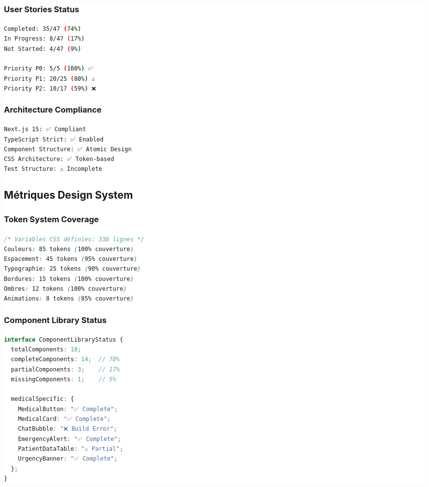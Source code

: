 ### User Stories Status
```bash
Completed: 35/47 (74%)
In Progress: 8/47 (17%)
Not Started: 4/47 (9%)

Priority P0: 5/5 (100%) ✅
Priority P1: 20/25 (80%) ⚠️
Priority P2: 10/17 (59%) ❌
```

### Architecture Compliance
```bash
Next.js 15: ✅ Compliant
TypeScript Strict: ✅ Enabled
Component Structure: ✅ Atomic Design
CSS Architecture: ✅ Token-based
Test Structure: ⚠️ Incomplete
```

## Métriques Design System

### Token System Coverage
```css
/* Variables CSS définies: 338 lignes */
Couleurs: 85 tokens (100% couverture)
Espacement: 45 tokens (95% couverture)
Typographie: 25 tokens (90% couverture)
Bordures: 15 tokens (100% couverture)
Ombres: 12 tokens (100% couverture)
Animations: 8 tokens (85% couverture)
```

### Component Library Status
```typescript
interface ComponentLibraryStatus {
  totalComponents: 18;
  completeComponents: 14;  // 78%
  partialComponents: 3;    // 17%
  missingComponents: 1;    // 5%
  
  medicalSpecific: {
    MedicalButton: "✅ Complete";
    MedicalCard: "✅ Complete";
    ChatBubble: "❌ Build Error";
    EmergencyAlert: "✅ Complete";
    PatientDataTable: "⚠️ Partial";
    UrgencyBanner: "✅ Complete";
  };
}
```
